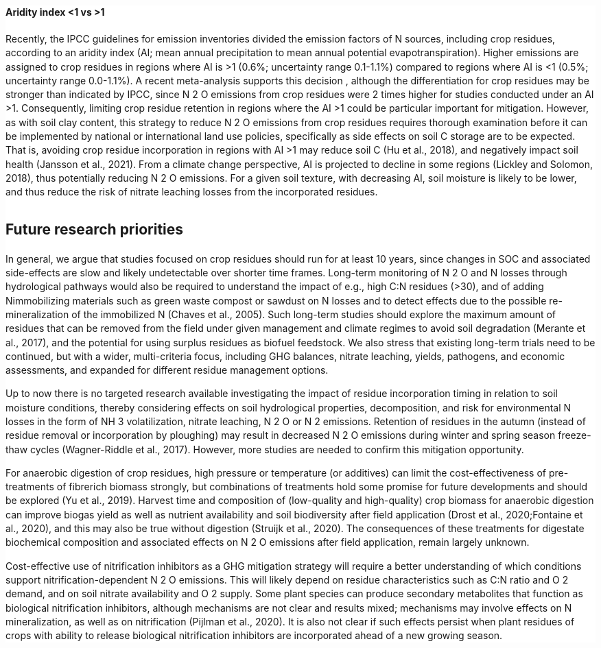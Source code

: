 
#### Aridity index <1 vs >1

Recently, the IPCC guidelines for emission inventories divided the emission factors of N sources, including crop residues, according to an aridity index (AI; mean annual precipitation to mean annual potential evapotranspiration). Higher emissions are assigned to crop residues in regions where AI is >1 (0.6%; uncertainty range 0.1-1.1%) compared to regions where AI is <1 (0.5%; uncertainty range 0.0-1.1%). A recent meta-analysis supports this decision , although the differentiation for crop residues may be stronger than indicated by IPCC, since N 2 O emissions from crop residues were 2 times higher for studies conducted under an AI >1. Consequently, limiting crop residue retention in regions where the AI >1 could be particular important for mitigation. However, as with soil clay content, this strategy to reduce N 2 O emissions from crop residues requires thorough examination before it can be implemented by national or international land use policies, specifically as side effects on soil C storage are to be expected. That is, avoiding crop residue incorporation in regions with AI >1 may reduce soil C (Hu et al., 2018), and negatively impact soil health (Jansson et al., 2021). From a climate change perspective, AI is projected to decline in some regions (Lickley and Solomon, 2018), thus potentially reducing N 2 O emissions. For a given soil texture, with decreasing AI, soil moisture is likely to be lower, and thus reduce the risk of nitrate leaching losses from the incorporated residues.


## Future research priorities

In general, we argue that studies focused on crop residues should run for at least 10 years, since changes in SOC and associated side-effects are slow and likely undetectable over shorter time frames. Long-term monitoring of N 2 O and N losses through hydrological pathways would also be required to understand the impact of e.g., high C:N residues (>30), and of adding Nimmobilizing materials such as green waste compost or sawdust on N losses and to detect effects due to the possible re-mineralization of the immobilized N (Chaves et al., 2005). Such long-term studies should explore the maximum amount of residues that can be removed from the field under given management and climate regimes to avoid soil degradation (Merante et al., 2017), and the potential for using surplus residues as biofuel feedstock. We also stress that existing long-term trials need to be continued, but with a wider, multi-criteria focus, including GHG balances, nitrate leaching, yields, pathogens, and economic assessments, and expanded for different residue management options.

Up to now there is no targeted research available investigating the impact of residue incorporation timing in relation to soil moisture conditions, thereby considering effects on soil hydrological properties, decomposition, and risk for environmental N losses in the form of NH 3 volatilization, nitrate leaching, N 2 O or N 2 emissions. Retention of residues in the autumn (instead of residue removal or incorporation by ploughing) may result in decreased N 2 O emissions during winter and spring season freeze-thaw cycles (Wagner-Riddle et al., 2017). However, more studies are needed to confirm this mitigation opportunity.

For anaerobic digestion of crop residues, high pressure or temperature (or additives) can limit the cost-effectiveness of pre-treatments of fibrerich biomass strongly, but combinations of treatments hold some promise for future developments and should be explored (Yu et al., 2019). Harvest time and composition of (low-quality and high-quality) crop biomass for anaerobic digestion can improve biogas yield as well as nutrient availability and soil biodiversity after field application (Drost et al., 2020;Fontaine et al., 2020), and this may also be true without digestion (Struijk et al., 2020). The consequences of these treatments for digestate biochemical composition and associated effects on N 2 O emissions after field application, remain largely unknown.

Cost-effective use of nitrification inhibitors as a GHG mitigation strategy will require a better understanding of which conditions support nitrification-dependent N 2 O emissions. This will likely depend on residue characteristics such as C:N ratio and O 2 demand, and on soil nitrate availability and O 2 supply. Some plant species can produce secondary metabolites that function as biological nitrification inhibitors, although mechanisms are not clear and results mixed; mechanisms may involve effects on N mineralization, as well as on nitrification (Pijlman et al., 2020). It is also not clear if such effects persist when plant residues of crops with ability to release biological nitrification inhibitors are incorporated ahead of a new growing season.
